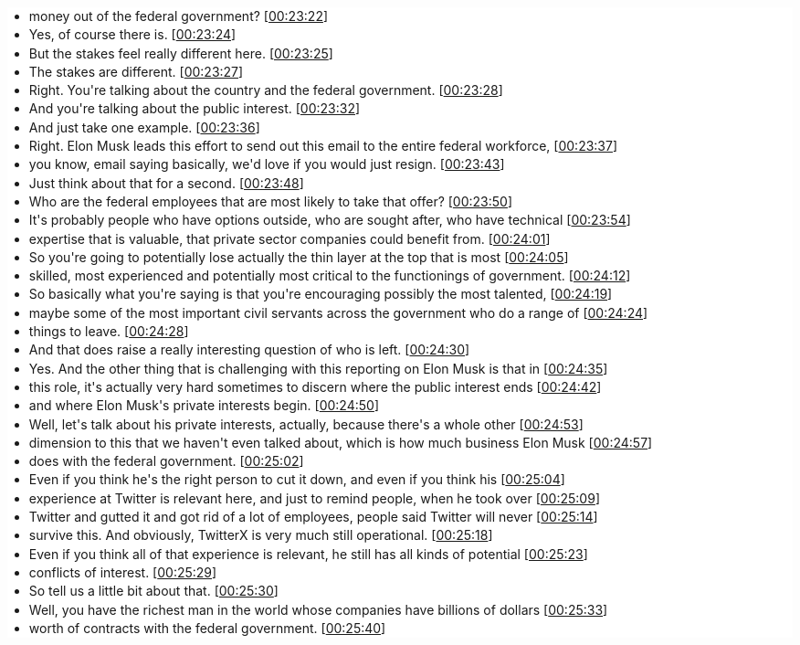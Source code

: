 *  money out of the federal government? [[00:23:22](https://www.youtube.com/watch?v=xZ-gvaIVXeo&t=1402.9599999999998s)]
*  Yes, of course there is. [[00:23:24](https://www.youtube.com/watch?v=xZ-gvaIVXeo&t=1404.12s)]
*  But the stakes feel really different here. [[00:23:25](https://www.youtube.com/watch?v=xZ-gvaIVXeo&t=1405.28s)]
*  The stakes are different. [[00:23:27](https://www.youtube.com/watch?v=xZ-gvaIVXeo&t=1407.76s)]
*  Right. You're talking about the country and the federal government. [[00:23:28](https://www.youtube.com/watch?v=xZ-gvaIVXeo&t=1408.8799999999999s)]
*  And you're talking about the public interest. [[00:23:32](https://www.youtube.com/watch?v=xZ-gvaIVXeo&t=1412.2s)]
*  And just take one example. [[00:23:36](https://www.youtube.com/watch?v=xZ-gvaIVXeo&t=1416.24s)]
*  Right. Elon Musk leads this effort to send out this email to the entire federal workforce, [[00:23:37](https://www.youtube.com/watch?v=xZ-gvaIVXeo&t=1417.92s)]
*  you know, email saying basically, we'd love if you would just resign. [[00:23:43](https://www.youtube.com/watch?v=xZ-gvaIVXeo&t=1423.48s)]
*  Just think about that for a second. [[00:23:48](https://www.youtube.com/watch?v=xZ-gvaIVXeo&t=1428.68s)]
*  Who are the federal employees that are most likely to take that offer? [[00:23:50](https://www.youtube.com/watch?v=xZ-gvaIVXeo&t=1430.44s)]
*  It's probably people who have options outside, who are sought after, who have technical [[00:23:54](https://www.youtube.com/watch?v=xZ-gvaIVXeo&t=1434.24s)]
*  expertise that is valuable, that private sector companies could benefit from. [[00:24:01](https://www.youtube.com/watch?v=xZ-gvaIVXeo&t=1441.0s)]
*  So you're going to potentially lose actually the thin layer at the top that is most [[00:24:05](https://www.youtube.com/watch?v=xZ-gvaIVXeo&t=1445.56s)]
*  skilled, most experienced and potentially most critical to the functionings of government. [[00:24:12](https://www.youtube.com/watch?v=xZ-gvaIVXeo&t=1452.6s)]
*  So basically what you're saying is that you're encouraging possibly the most talented, [[00:24:19](https://www.youtube.com/watch?v=xZ-gvaIVXeo&t=1459.32s)]
*  maybe some of the most important civil servants across the government who do a range of [[00:24:24](https://www.youtube.com/watch?v=xZ-gvaIVXeo&t=1464.6s)]
*  things to leave. [[00:24:28](https://www.youtube.com/watch?v=xZ-gvaIVXeo&t=1468.6s)]
*  And that does raise a really interesting question of who is left. [[00:24:30](https://www.youtube.com/watch?v=xZ-gvaIVXeo&t=1470.48s)]
*  Yes. And the other thing that is challenging with this reporting on Elon Musk is that in [[00:24:35](https://www.youtube.com/watch?v=xZ-gvaIVXeo&t=1475.08s)]
*  this role, it's actually very hard sometimes to discern where the public interest ends [[00:24:42](https://www.youtube.com/watch?v=xZ-gvaIVXeo&t=1482.4399999999998s)]
*  and where Elon Musk's private interests begin. [[00:24:50](https://www.youtube.com/watch?v=xZ-gvaIVXeo&t=1490.12s)]
*  Well, let's talk about his private interests, actually, because there's a whole other [[00:24:53](https://www.youtube.com/watch?v=xZ-gvaIVXeo&t=1493.8s)]
*  dimension to this that we haven't even talked about, which is how much business Elon Musk [[00:24:57](https://www.youtube.com/watch?v=xZ-gvaIVXeo&t=1497.96s)]
*  does with the federal government. [[00:25:02](https://www.youtube.com/watch?v=xZ-gvaIVXeo&t=1502.72s)]
*  Even if you think he's the right person to cut it down, and even if you think his [[00:25:04](https://www.youtube.com/watch?v=xZ-gvaIVXeo&t=1504.88s)]
*  experience at Twitter is relevant here, and just to remind people, when he took over [[00:25:09](https://www.youtube.com/watch?v=xZ-gvaIVXeo&t=1509.72s)]
*  Twitter and gutted it and got rid of a lot of employees, people said Twitter will never [[00:25:14](https://www.youtube.com/watch?v=xZ-gvaIVXeo&t=1514.6000000000001s)]
*  survive this. And obviously, TwitterX is very much still operational. [[00:25:18](https://www.youtube.com/watch?v=xZ-gvaIVXeo&t=1518.68s)]
*  Even if you think all of that experience is relevant, he still has all kinds of potential [[00:25:23](https://www.youtube.com/watch?v=xZ-gvaIVXeo&t=1523.88s)]
*  conflicts of interest. [[00:25:29](https://www.youtube.com/watch?v=xZ-gvaIVXeo&t=1529.76s)]
*  So tell us a little bit about that. [[00:25:30](https://www.youtube.com/watch?v=xZ-gvaIVXeo&t=1530.92s)]
*  Well, you have the richest man in the world whose companies have billions of dollars [[00:25:33](https://www.youtube.com/watch?v=xZ-gvaIVXeo&t=1533.48s)]
*  worth of contracts with the federal government. [[00:25:40](https://www.youtube.com/watch?v=xZ-gvaIVXeo&t=1540.36s)]
